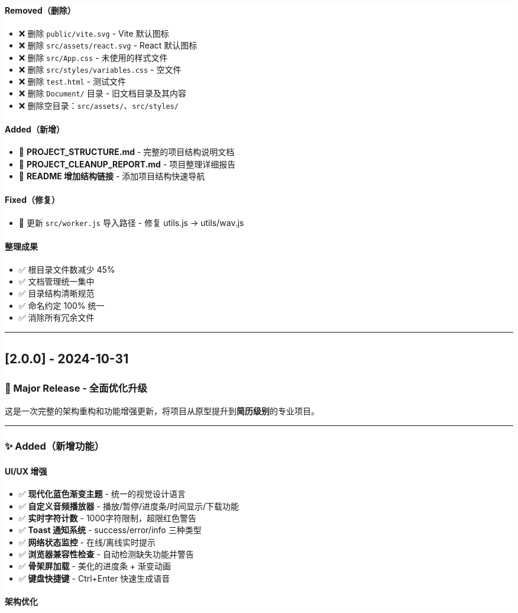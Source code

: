 #### Removed（删除）

- ❌ 删除 `public/vite.svg` - Vite 默认图标
- ❌ 删除 `src/assets/react.svg` - React 默认图标
- ❌ 删除 `src/App.css` - 未使用的样式文件
- ❌ 删除 `src/styles/variables.css` - 空文件
- ❌ 删除 `test.html` - 测试文件
- ❌ 删除 `Document/` 目录 - 旧文档目录及其内容
- ❌ 删除空目录：`src/assets/`、`src/styles/`

#### Added（新增）

- 📝 **PROJECT_STRUCTURE.md** - 完整的项目结构说明文档
- 📝 **PROJECT_CLEANUP_REPORT.md** - 项目整理详细报告
- 🔗 **README 增加结构链接** - 添加项目结构快速导航

#### Fixed（修复）

- 🔧 更新 `src/worker.js` 导入路径 - 修复 utils.js → utils/wav.js

#### 整理成果

- ✅ 根目录文件数减少 45%
- ✅ 文档管理统一集中
- ✅ 目录结构清晰规范
- ✅ 命名约定 100% 统一
- ✅ 消除所有冗余文件

---

## [2.0.0] - 2024-10-31

### 🎉 Major Release - 全面优化升级

这是一次完整的架构重构和功能增强更新，将项目从原型提升到**简历级别**的专业项目。

---

### ✨ Added（新增功能）

#### UI/UX 增强

- ✅ **现代化蓝色渐变主题** - 统一的视觉设计语言
- ✅ **自定义音频播放器** - 播放/暂停/进度条/时间显示/下载功能
- ✅ **实时字符计数** - 1000字符限制，超限红色警告
- ✅ **Toast 通知系统** - success/error/info 三种类型
- ✅ **网络状态监控** - 在线/离线实时提示
- ✅ **浏览器兼容性检查** - 自动检测缺失功能并警告
- ✅ **骨架屏加载** - 美化的进度条 + 渐变动画
- ✅ **键盘快捷键** - Ctrl+Enter 快速生成语音

#### 架构优化
